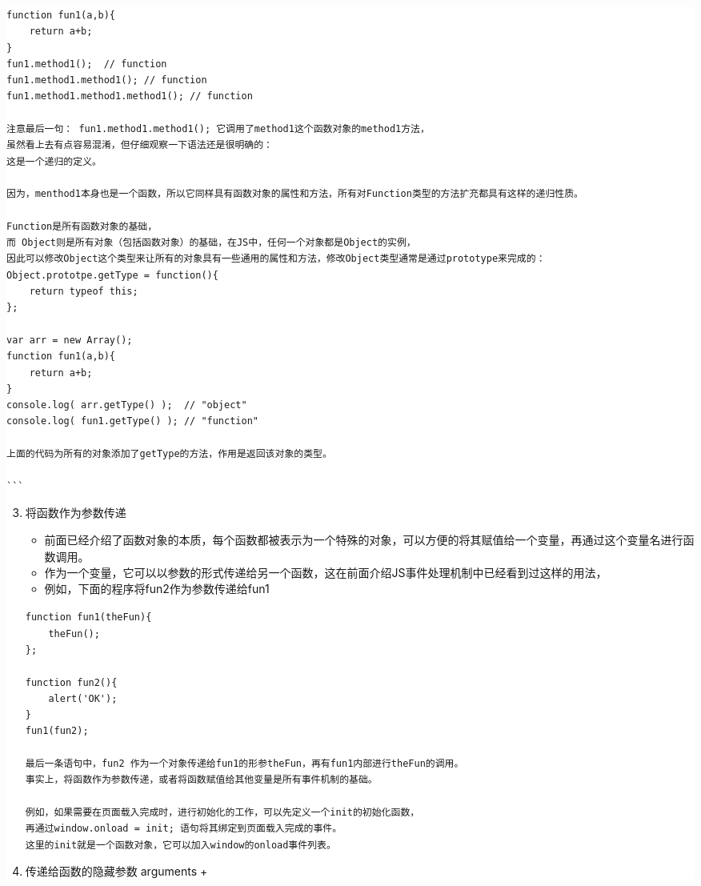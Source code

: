 	function fun1(a,b){
		return a+b;
	}
	fun1.method1();  // function
	fun1.method1.method1(); // function
	fun1.method1.method1.method1(); // function

	注意最后一句： fun1.method1.method1(); 它调用了method1这个函数对象的method1方法，
	虽然看上去有点容易混淆，但仔细观察一下语法还是很明确的：
	这是一个递归的定义。

	因为，menthod1本身也是一个函数，所以它同样具有函数对象的属性和方法，所有对Function类型的方法扩充都具有这样的递归性质。

	Function是所有函数对象的基础，
	而 Object则是所有对象（包括函数对象）的基础，在JS中，任何一个对象都是Object的实例，
	因此可以修改Object这个类型来让所有的对象具有一些通用的属性和方法，修改Object类型通常是通过prototype来完成的：
	Object.prototpe.getType = function(){
		return typeof this;
	};

	var arr = new Array();
	function fun1(a,b){
		return a+b;
	}
	console.log( arr.getType() );  // "object"
	console.log( fun1.getType() ); // "function"

	上面的代码为所有的对象添加了getType的方法，作用是返回该对象的类型。

	```

3. 将函数作为参数传递
	+ 前面已经介绍了函数对象的本质，每个函数都被表示为一个特殊的对象，可以方便的将其赋值给一个变量，再通过这个变量名进行函数调用。
	+ 作为一个变量，它可以以参数的形式传递给另一个函数，这在前面介绍JS事件处理机制中已经看到过这样的用法，
	+ 例如，下面的程序将fun2作为参数传递给fun1
	```
	function fun1(theFun){
		theFun();
	};

	function fun2(){
		alert('OK');
	}
	fun1(fun2);

	最后一条语句中，fun2 作为一个对象传递给fun1的形参theFun，再有fun1内部进行theFun的调用。
	事实上，将函数作为参数传递，或者将函数赋值给其他变量是所有事件机制的基础。

	例如，如果需要在页面载入完成时，进行初始化的工作，可以先定义一个init的初始化函数，
	再通过window.onload = init; 语句将其绑定到页面载入完成的事件。
	这里的init就是一个函数对象，它可以加入window的onload事件列表。
	```

4. 传递给函数的隐藏参数 arguments
	+ 
